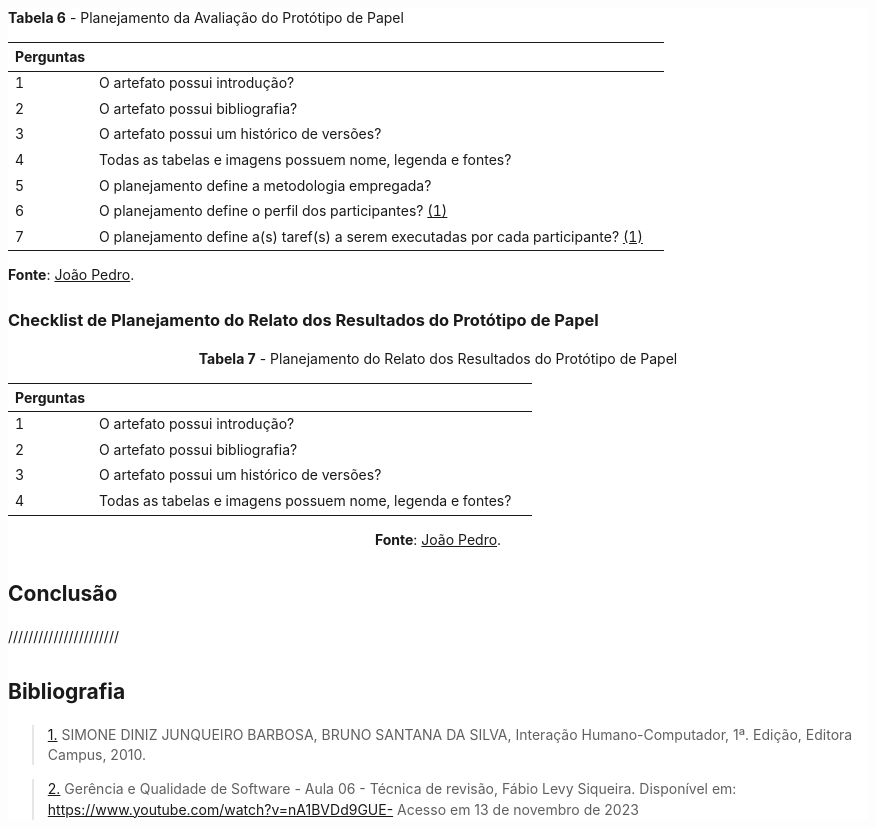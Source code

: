 **Tabela 6** - Planejamento da Avaliação do Protótipo de Papel

|   Perguntas   |                                                                                                                       |        |
| ------------- | --------------------------------------------------------------------------------------------------------------------- | ------ |
|       1       | O artefato possui introdução?                                                                                         |        |
|       2       | O artefato possui bibliografia?                                                                                       |        |
|       3       | O artefato possui um histórico de versões?                                                                            |        |
|       4       | Todas as tabelas e imagens possuem nome, legenda e fontes?                                                            |        |
|       5       | O planejamento define a metodologia empregada?                                                                        |        |
|       6       | O planejamento define o perfil dos participantes? <a id="anchor_1" href="#REF1">(1)</a>                               |        |
|       7       | O planejamento define a(s) taref(s) a serem executadas por cada participante? <a id="anchor_1" href="#REF1">(1)</a>   |        |

**Fonte**: [João Pedro](https://github.com/JoosPerro).

</center>

### Checklist de Planejamento do Relato dos Resultados do Protótipo de Papel

<center>

**Tabela 7** - Planejamento do Relato dos Resultados do Protótipo de Papel

|   Perguntas   |                                                            |        |
| ------------- | ---------------------------------------------------------- | ------ |
|       1       | O artefato possui introdução?                              |        |
|       2       | O artefato possui bibliografia?                            |        |
|       3       | O artefato possui um histórico de versões?                 |        |
|       4       | Todas as tabelas e imagens possuem nome, legenda e fontes? |        |


**Fonte**: [João Pedro](https://github.com/JoosPerro).

</center>

## Conclusão

//////////////////////

## Bibliografia

> <a id="REF1" href="#anchor_1">1.</a> SIMONE DINIZ JUNQUEIRO BARBOSA, BRUNO SANTANA DA SILVA, Interação Humano-Computador, 1ª. Edição, Editora Campus, 2010.

> <a id="REF2" href="#anchor_2">2.</a> Gerência e Qualidade de Software - Aula 06 - Técnica de revisão, Fábio Levy Siqueira. Disponível em: https://www.youtube.com/watch?v=nA1BVDd9GUE- Acesso em 13 de novembro de 2023
